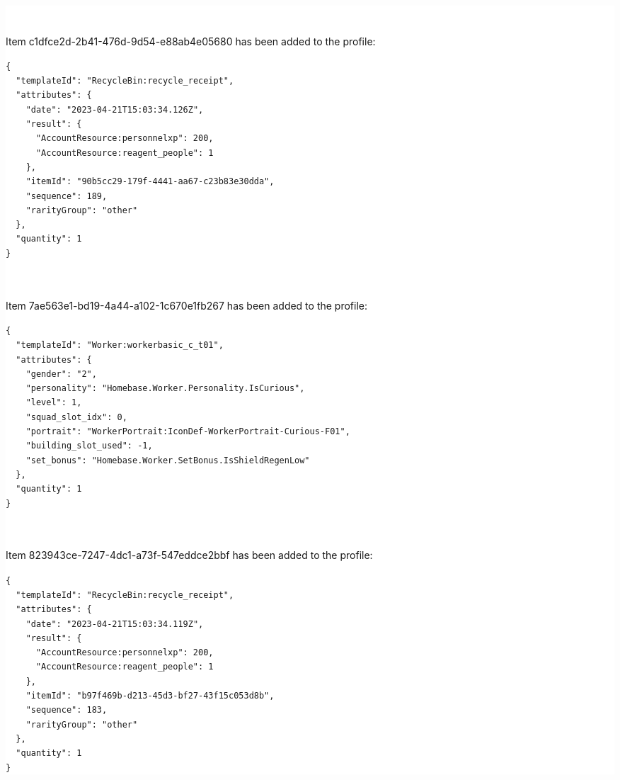 <br><br>
Item c1dfce2d-2b41-476d-9d54-e88ab4e05680 has been added to the profile:

```
{
  "templateId": "RecycleBin:recycle_receipt",
  "attributes": {
    "date": "2023-04-21T15:03:34.126Z",
    "result": {
      "AccountResource:personnelxp": 200,
      "AccountResource:reagent_people": 1
    },
    "itemId": "90b5cc29-179f-4441-aa67-c23b83e30dda",
    "sequence": 189,
    "rarityGroup": "other"
  },
  "quantity": 1
}
```

<br><br>
Item 7ae563e1-bd19-4a44-a102-1c670e1fb267 has been added to the profile:

```
{
  "templateId": "Worker:workerbasic_c_t01",
  "attributes": {
    "gender": "2",
    "personality": "Homebase.Worker.Personality.IsCurious",
    "level": 1,
    "squad_slot_idx": 0,
    "portrait": "WorkerPortrait:IconDef-WorkerPortrait-Curious-F01",
    "building_slot_used": -1,
    "set_bonus": "Homebase.Worker.SetBonus.IsShieldRegenLow"
  },
  "quantity": 1
}
```

<br><br>
Item 823943ce-7247-4dc1-a73f-547eddce2bbf has been added to the profile:

```
{
  "templateId": "RecycleBin:recycle_receipt",
  "attributes": {
    "date": "2023-04-21T15:03:34.119Z",
    "result": {
      "AccountResource:personnelxp": 200,
      "AccountResource:reagent_people": 1
    },
    "itemId": "b97f469b-d213-45d3-bf27-43f15c053d8b",
    "sequence": 183,
    "rarityGroup": "other"
  },
  "quantity": 1
}
```
